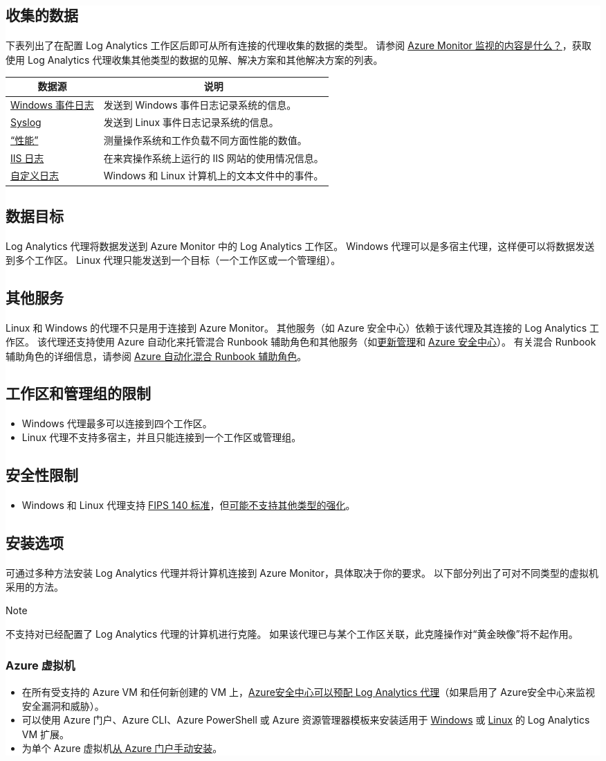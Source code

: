 ## <a name="data-collected"></a>收集的数据

下表列出了在配置 Log Analytics 工作区后即可从所有连接的代理收集的数据的类型。 请参阅 [Azure Monitor 监视的内容是什么？](../monitor-reference.md)，获取使用 Log Analytics 代理收集其他类型的数据的见解、解决方案和其他解决方案的列表。

| 数据源 | 说明 |
| --- | --- |
| [Windows 事件日志](data-sources-windows-events.md) | 发送到 Windows 事件日志记录系统的信息。 |
| [Syslog](data-sources-syslog.md)                     | 发送到 Linux 事件日志记录系统的信息。 |
| [“性能”](data-sources-performance-counters.md)  | 测量操作系统和工作负载不同方面性能的数值。 |
| [IIS 日志](data-sources-iis-logs.md)                 | 在来宾操作系统上运行的 IIS 网站的使用情况信息。 |
| [自定义日志](data-sources-custom-logs.md)           | Windows 和 Linux 计算机上的文本文件中的事件。 |

## <a name="data-destinations"></a>数据目标

Log Analytics 代理将数据发送到 Azure Monitor 中的 Log Analytics 工作区。 Windows 代理可以是多宿主代理，这样便可以将数据发送到多个工作区。 Linux 代理只能发送到一个目标（一个工作区或一个管理组）。

## <a name="other-services"></a>其他服务

Linux 和 Windows 的代理不只是用于连接到 Azure Monitor。 其他服务（如 Azure 安全中心）依赖于该代理及其连接的 Log Analytics 工作区。 该代理还支持使用 Azure 自动化来托管混合 Runbook 辅助角色和其他服务（如[更新管理](../../automation/update-management/overview.md)和 [Azure 安全中心](../../security-center/security-center-introduction.md)）。 有关混合 Runbook 辅助角色的详细信息，请参阅 [Azure 自动化混合 Runbook 辅助角色](../../automation/automation-hybrid-runbook-worker.md)。  


## <a name="workspace-and-management-group-limitations"></a>工作区和管理组的限制


* Windows 代理最多可以连接到四个工作区。
* Linux 代理不支持多宿主，并且只能连接到一个工作区或管理组。

## <a name="security-limitations"></a>安全性限制

* Windows 和 Linux 代理支持 [FIPS 140 标准](https://docs.microsoft.com/windows/security/threat-protection/fips-140-validation)，但[可能不支持其他类型的强化](agent-linux.md#supported-linux-hardening)。

## <a name="installation-options"></a>安装选项

可通过多种方法安装 Log Analytics 代理并将计算机连接到 Azure Monitor，具体取决于你的要求。 以下部分列出了可对不同类型的虚拟机采用的方法。

> [!NOTE]
> 不支持对已经配置了 Log Analytics 代理的计算机进行克隆。 如果该代理已与某个工作区关联，此克隆操作对“黄金映像”将不起作用。

### <a name="azure-virtual-machine"></a>Azure 虚拟机

- 在所有受支持的 Azure VM 和任何新创建的 VM 上，[Azure安全中心可以预配 Log Analytics 代理](../../security-center/security-center-enable-data-collection.md)（如果启用了 Azure安全中心来监视安全漏洞和威胁）。
- 可以使用 Azure 门户、Azure CLI、Azure PowerShell 或 Azure 资源管理器模板来安装适用于 [Windows](../../virtual-machines/extensions/oms-windows.md) 或 [Linux](../../virtual-machines/extensions/oms-linux.md) 的 Log Analytics VM 扩展。
- 为单个 Azure 虚拟机[从 Azure 门户手动安装](../learn/quick-collect-azurevm.md?toc=%2fazure-monitor%2ftoc.json)。
